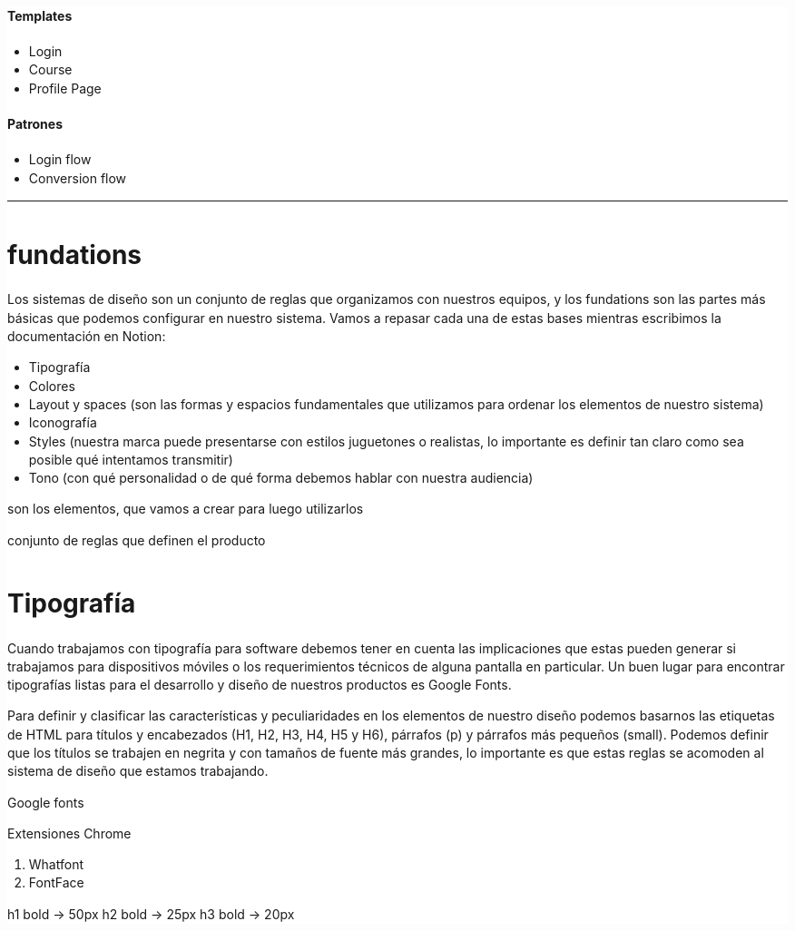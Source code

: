 #### Templates
- Login
- Course
- Profile Page 

#### Patrones 
- Login flow
- Conversion flow

___

# fundations 

Los sistemas de diseño son un conjunto de reglas que organizamos con nuestros equipos, y los fundations son las partes más básicas que podemos configurar en nuestro sistema. Vamos a repasar cada una de estas bases mientras escribimos la documentación en Notion:

- Tipografía
- Colores
- Layout y spaces (son las formas y espacios fundamentales que utilizamos para ordenar los elementos de nuestro sistema)
- Iconografía
- Styles (nuestra marca puede presentarse con estilos juguetones o realistas, lo importante es definir tan claro como sea posible qué intentamos transmitir)
- Tono (con qué personalidad o de qué forma debemos hablar con nuestra audiencia)

son los elementos, que vamos a crear para luego utilizarlos 

conjunto de reglas que definen el producto

# Tipografía

Cuando trabajamos con tipografía para software debemos tener en cuenta las implicaciones que estas pueden generar si trabajamos para dispositivos móviles o los requerimientos técnicos de alguna pantalla en particular. Un buen lugar para encontrar tipografías listas para el desarrollo y diseño de nuestros productos es Google Fonts.

Para definir y clasificar las características y peculiaridades en los elementos de nuestro diseño podemos basarnos las etiquetas de HTML para títulos y encabezados (H1, H2, H3, H4, H5 y H6), párrafos (p) y párrafos más pequeños (small). Podemos definir que los títulos se trabajen en negrita y con tamaños de fuente más grandes, lo importante es que estas reglas se acomoden al sistema de diseño que estamos trabajando.

Google fonts

Extensiones Chrome
1. Whatfont
2. FontFace

h1 bold -> 50px
h2 bold -> 25px
h3 bold -> 20px
